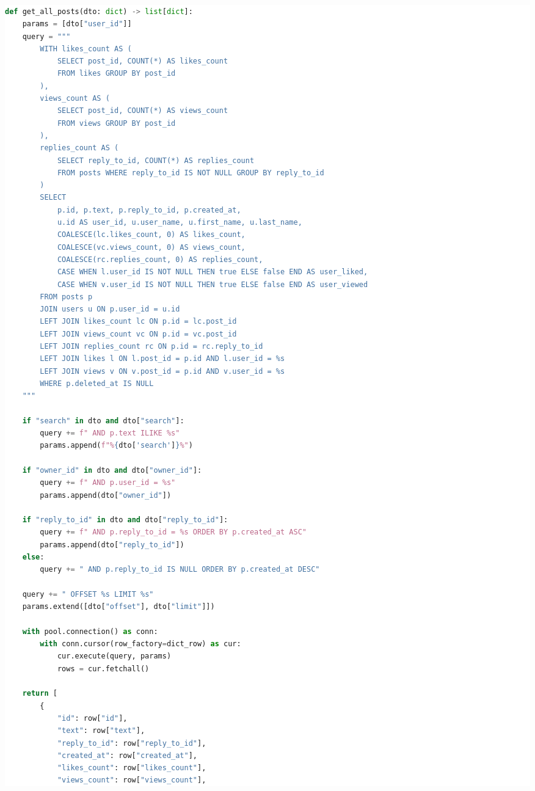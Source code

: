 ```python
def get_all_posts(dto: dict) -> list[dict]:
    params = [dto["user_id"]]
    query = """
        WITH likes_count AS (
            SELECT post_id, COUNT(*) AS likes_count
            FROM likes GROUP BY post_id
        ),
        views_count AS (
            SELECT post_id, COUNT(*) AS views_count
            FROM views GROUP BY post_id
        ),
        replies_count AS (
            SELECT reply_to_id, COUNT(*) AS replies_count
            FROM posts WHERE reply_to_id IS NOT NULL GROUP BY reply_to_id
        )
        SELECT
            p.id, p.text, p.reply_to_id, p.created_at,
            u.id AS user_id, u.user_name, u.first_name, u.last_name,
            COALESCE(lc.likes_count, 0) AS likes_count,
            COALESCE(vc.views_count, 0) AS views_count,
            COALESCE(rc.replies_count, 0) AS replies_count,
            CASE WHEN l.user_id IS NOT NULL THEN true ELSE false END AS user_liked,
            CASE WHEN v.user_id IS NOT NULL THEN true ELSE false END AS user_viewed
        FROM posts p
        JOIN users u ON p.user_id = u.id
        LEFT JOIN likes_count lc ON p.id = lc.post_id
        LEFT JOIN views_count vc ON p.id = vc.post_id
        LEFT JOIN replies_count rc ON p.id = rc.reply_to_id
        LEFT JOIN likes l ON l.post_id = p.id AND l.user_id = %s
        LEFT JOIN views v ON v.post_id = p.id AND v.user_id = %s
        WHERE p.deleted_at IS NULL
    """

    if "search" in dto and dto["search"]:
        query += f" AND p.text ILIKE %s"
        params.append(f"%{dto['search']}%")

    if "owner_id" in dto and dto["owner_id"]:
        query += f" AND p.user_id = %s"
        params.append(dto["owner_id"])

    if "reply_to_id" in dto and dto["reply_to_id"]:
        query += f" AND p.reply_to_id = %s ORDER BY p.created_at ASC"
        params.append(dto["reply_to_id"])
    else:
        query += " AND p.reply_to_id IS NULL ORDER BY p.created_at DESC"

    query += " OFFSET %s LIMIT %s"
    params.extend([dto["offset"], dto["limit"]])

    with pool.connection() as conn:
        with conn.cursor(row_factory=dict_row) as cur:
            cur.execute(query, params)
            rows = cur.fetchall()

    return [
        {
            "id": row["id"],
            "text": row["text"],
            "reply_to_id": row["reply_to_id"],
            "created_at": row["created_at"],
            "likes_count": row["likes_count"],
            "views_count": row["views_count"],
```